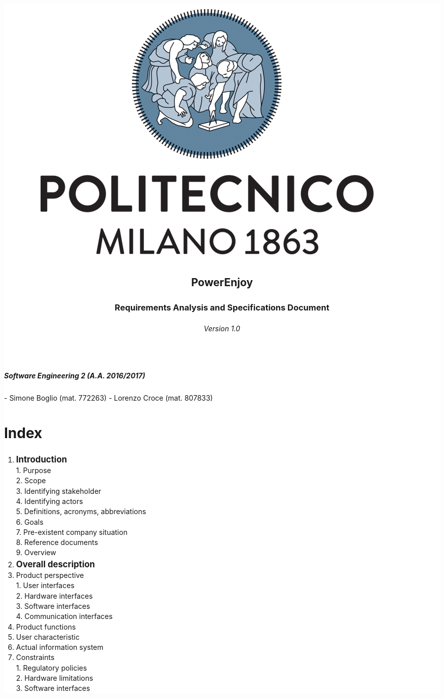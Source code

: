 ![polimi-logo](Pictures/Others/polimi-logo.png)
<center>
 <h2>PowerEnjoy</h2>
 <h3><b>R</b>equirements <b>A</b>nalysis and <b>S</b>pecifications <b>D</b>ocument</h3>
 <h6>Version 1.0<h6>
</center>
<br>

<h5>Software Engineering 2 (A.A. 2016/2017)</h5>
 - Simone Boglio (mat. 772263)
 - Lorenzo Croce (mat. 807833)

<div style="page-break-after: always;"></div>

# Index
1.  <big><b>Introduction</b></big>
<br>  1.  Purpose
<br>  2.  Scope
<br>  3.  Identifying stakeholder
<br>  4.  Identifying actors
<br>  5.  Definitions, acronyms, abbreviations
<br>  6.  Goals
<br>  7.  Pre-existent company situation
<br>  8.  Reference documents
<br>  9.  Overview
2.  <big><b>Overall description</b></big>
  1.  Product perspective
<br>  1.  User interfaces
<br>  2.  Hardware interfaces
<br>  3.  Software interfaces
<br>  4.  Communication interfaces
  2.  Product functions
  3.  User characteristic
  4.  Actual information system
  5.  Constraints
<br>  1.  Regulatory policies
<br>  2.  Hardware limitations
<br>  3.  Software interfaces